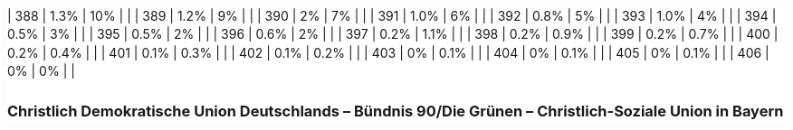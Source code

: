 | 388 | 1.3% | 10% |  |
| 389 | 1.2% | 9% |  |
| 390 | 2% | 7% |  |
| 391 | 1.0% | 6% |  |
| 392 | 0.8% | 5% |  |
| 393 | 1.0% | 4% |  |
| 394 | 0.5% | 3% |  |
| 395 | 0.5% | 2% |  |
| 396 | 0.6% | 2% |  |
| 397 | 0.2% | 1.1% |  |
| 398 | 0.2% | 0.9% |  |
| 399 | 0.2% | 0.7% |  |
| 400 | 0.2% | 0.4% |  |
| 401 | 0.1% | 0.3% |  |
| 402 | 0.1% | 0.2% |  |
| 403 | 0% | 0.1% |  |
| 404 | 0% | 0.1% |  |
| 405 | 0% | 0.1% |  |
| 406 | 0% | 0% |  |

### Christlich Demokratische Union Deutschlands – Bündnis 90/Die Grünen – Christlich-Soziale Union in Bayern
